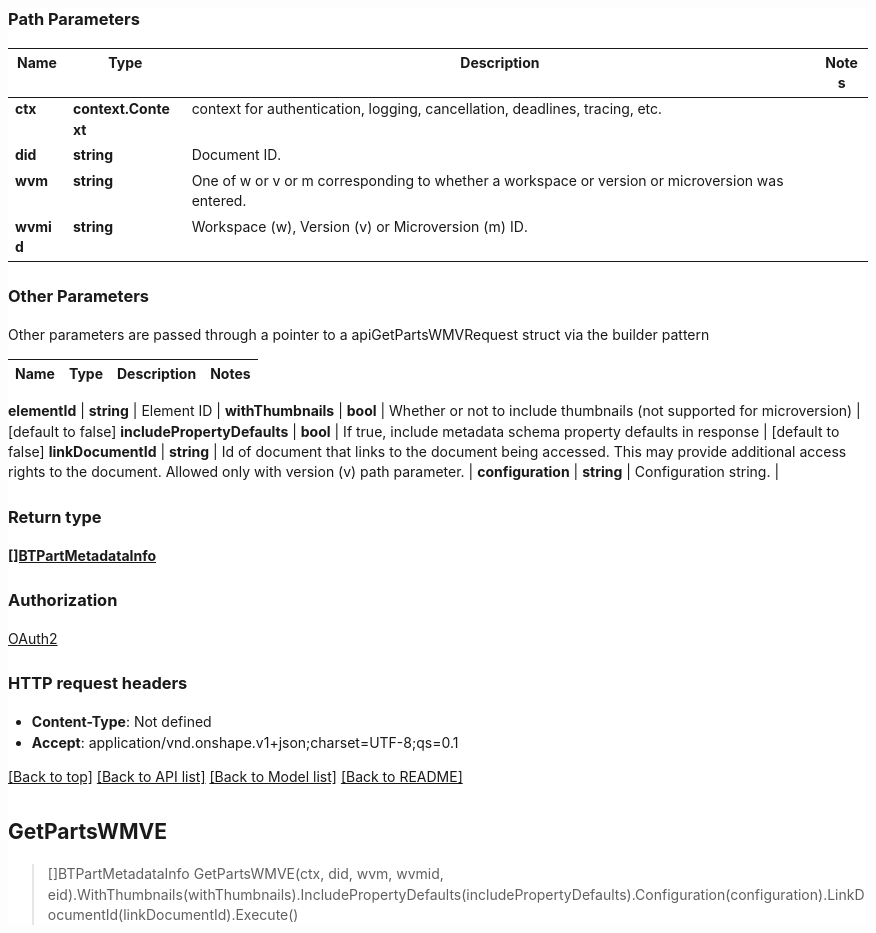 ### Path Parameters


Name | Type | Description  | Notes
------------- | ------------- | ------------- | -------------
**ctx** | **context.Context** | context for authentication, logging, cancellation, deadlines, tracing, etc.
**did** | **string** | Document ID. | 
**wvm** | **string** | One of w or v or m corresponding to whether a workspace or version or microversion was entered. | 
**wvmid** | **string** | Workspace (w), Version (v) or Microversion (m) ID. | 

### Other Parameters

Other parameters are passed through a pointer to a apiGetPartsWMVRequest struct via the builder pattern


Name | Type | Description  | Notes
------------- | ------------- | ------------- | -------------



 **elementId** | **string** | Element ID | 
 **withThumbnails** | **bool** | Whether or not to include thumbnails (not supported for microversion) | [default to false]
 **includePropertyDefaults** | **bool** | If true, include metadata schema property defaults in response | [default to false]
 **linkDocumentId** | **string** | Id of document that links to the document being accessed. This may provide additional access rights to the document. Allowed only with version (v) path parameter. | 
 **configuration** | **string** | Configuration string. | 

### Return type

[**[]BTPartMetadataInfo**](BTPartMetadataInfo.md)

### Authorization

[OAuth2](../README.md#OAuth2)

### HTTP request headers

- **Content-Type**: Not defined
- **Accept**: application/vnd.onshape.v1+json;charset=UTF-8;qs=0.1

[[Back to top]](#) [[Back to API list]](../README.md#documentation-for-api-endpoints)
[[Back to Model list]](../README.md#documentation-for-models)
[[Back to README]](../README.md)


## GetPartsWMVE

> []BTPartMetadataInfo GetPartsWMVE(ctx, did, wvm, wvmid, eid).WithThumbnails(withThumbnails).IncludePropertyDefaults(includePropertyDefaults).Configuration(configuration).LinkDocumentId(linkDocumentId).Execute()
